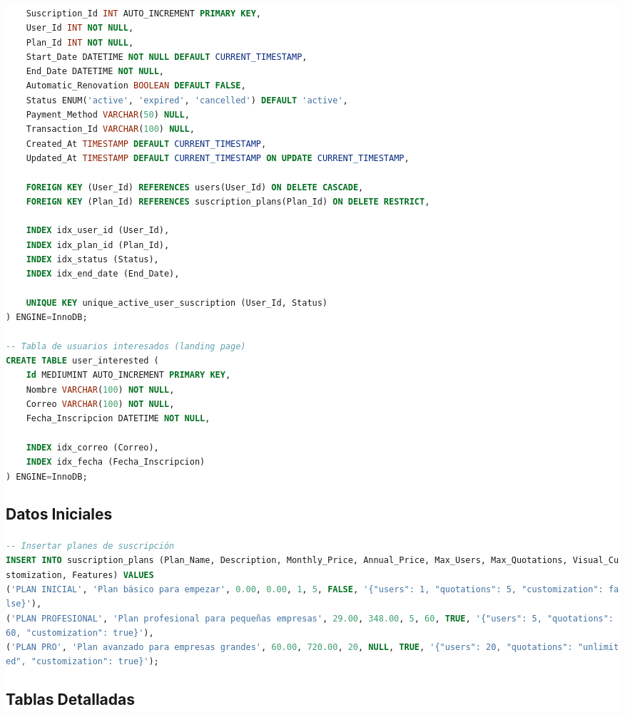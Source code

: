 ```sql
    Suscription_Id INT AUTO_INCREMENT PRIMARY KEY,
    User_Id INT NOT NULL,
    Plan_Id INT NOT NULL,
    Start_Date DATETIME NOT NULL DEFAULT CURRENT_TIMESTAMP,
    End_Date DATETIME NOT NULL,
    Automatic_Renovation BOOLEAN DEFAULT FALSE,
    Status ENUM('active', 'expired', 'cancelled') DEFAULT 'active',
    Payment_Method VARCHAR(50) NULL,
    Transaction_Id VARCHAR(100) NULL,
    Created_At TIMESTAMP DEFAULT CURRENT_TIMESTAMP,
    Updated_At TIMESTAMP DEFAULT CURRENT_TIMESTAMP ON UPDATE CURRENT_TIMESTAMP,
    
    FOREIGN KEY (User_Id) REFERENCES users(User_Id) ON DELETE CASCADE,
    FOREIGN KEY (Plan_Id) REFERENCES suscription_plans(Plan_Id) ON DELETE RESTRICT,
    
    INDEX idx_user_id (User_Id),
    INDEX idx_plan_id (Plan_Id),
    INDEX idx_status (Status),
    INDEX idx_end_date (End_Date),
    
    UNIQUE KEY unique_active_user_suscription (User_Id, Status)
) ENGINE=InnoDB;

-- Tabla de usuarios interesados (landing page)
CREATE TABLE user_interested (
    Id MEDIUMINT AUTO_INCREMENT PRIMARY KEY,
    Nombre VARCHAR(100) NOT NULL,
    Correo VARCHAR(100) NOT NULL,
    Fecha_Inscripcion DATETIME NOT NULL,
    
    INDEX idx_correo (Correo),
    INDEX idx_fecha (Fecha_Inscripcion)
) ENGINE=InnoDB;
```

## Datos Iniciales

```sql
-- Insertar planes de suscripción
INSERT INTO suscription_plans (Plan_Name, Description, Monthly_Price, Annual_Price, Max_Users, Max_Quotations, Visual_Customization, Features) VALUES
('PLAN INICIAL', 'Plan básico para empezar', 0.00, 0.00, 1, 5, FALSE, '{"users": 1, "quotations": 5, "customization": false}'),
('PLAN PROFESIONAL', 'Plan profesional para pequeñas empresas', 29.00, 348.00, 5, 60, TRUE, '{"users": 5, "quotations": 60, "customization": true}'),
('PLAN PRO', 'Plan avanzado para empresas grandes', 60.00, 720.00, 20, NULL, TRUE, '{"users": 20, "quotations": "unlimited", "customization": true}');
```

## Tablas Detalladas
